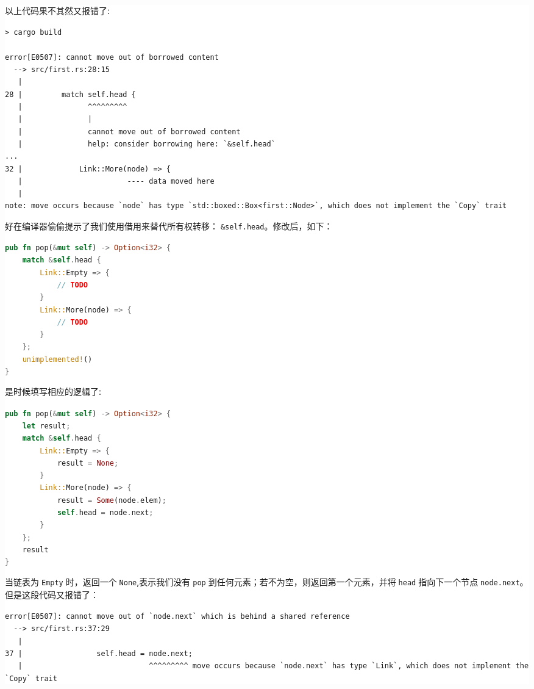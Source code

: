 以上代码果不其然又报错了:
```shell
> cargo build

error[E0507]: cannot move out of borrowed content
  --> src/first.rs:28:15
   |
28 |         match self.head {
   |               ^^^^^^^^^
   |               |
   |               cannot move out of borrowed content
   |               help: consider borrowing here: `&self.head`
...
32 |             Link::More(node) => {
   |                        ---- data moved here
   |
note: move occurs because `node` has type `std::boxed::Box<first::Node>`, which does not implement the `Copy` trait
```

好在编译器偷偷提示了我们使用借用来替代所有权转移： `&self.head`。修改后，如下：
```rust
pub fn pop(&mut self) -> Option<i32> {
    match &self.head {
        Link::Empty => {
            // TODO
        }
        Link::More(node) => {
            // TODO
        }
    };
    unimplemented!()
}
```

是时候填写相应的逻辑了:
```rust
pub fn pop(&mut self) -> Option<i32> {
    let result;
    match &self.head {
        Link::Empty => {
            result = None;
        }
        Link::More(node) => {
            result = Some(node.elem);
            self.head = node.next;
        }
    };
    result
}
```

当链表为 `Empty` 时，返回一个 `None`,表示我们没有 `pop` 到任何元素；若不为空，则返回第一个元素，并将 `head` 指向下一个节点 `node.next`。但是这段代码又报错了：
```shell
error[E0507]: cannot move out of `node.next` which is behind a shared reference
  --> src/first.rs:37:29
   |
37 |                 self.head = node.next;
   |                             ^^^^^^^^^ move occurs because `node.next` has type `Link`, which does not implement the `Copy` trait
```
